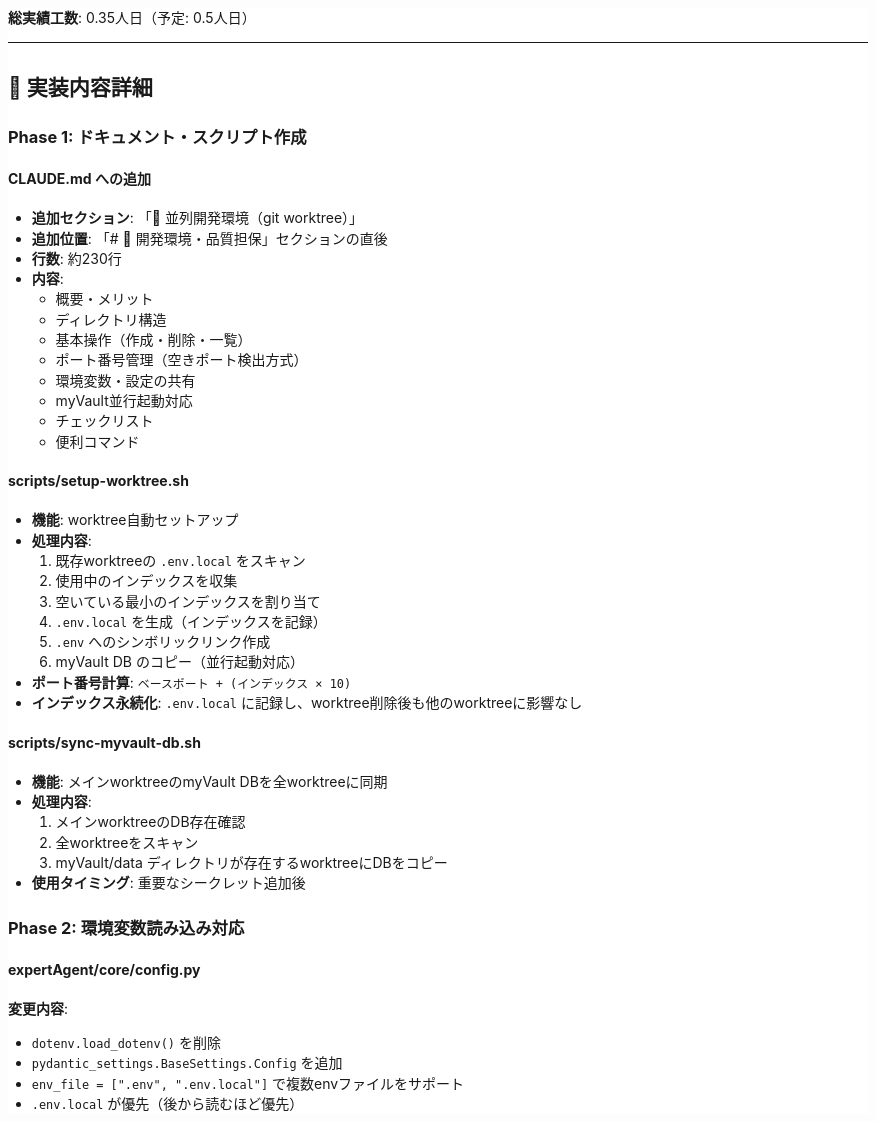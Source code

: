 **総実績工数**: 0.35人日（予定: 0.5人日）

---

## 📝 実装内容詳細

### Phase 1: ドキュメント・スクリプト作成

#### CLAUDE.md への追加

- **追加セクション**: 「🔄 並列開発環境（git worktree）」
- **追加位置**: 「# 🔧 開発環境・品質担保」セクションの直後
- **行数**: 約230行
- **内容**:
  - 概要・メリット
  - ディレクトリ構造
  - 基本操作（作成・削除・一覧）
  - ポート番号管理（空きポート検出方式）
  - 環境変数・設定の共有
  - myVault並行起動対応
  - チェックリスト
  - 便利コマンド

#### scripts/setup-worktree.sh

- **機能**: worktree自動セットアップ
- **処理内容**:
  1. 既存worktreeの `.env.local` をスキャン
  2. 使用中のインデックスを収集
  3. 空いている最小のインデックスを割り当て
  4. `.env.local` を生成（インデックスを記録）
  5. `.env` へのシンボリックリンク作成
  6. myVault DB のコピー（並行起動対応）
- **ポート番号計算**: `ベースポート + (インデックス × 10)`
- **インデックス永続化**: `.env.local` に記録し、worktree削除後も他のworktreeに影響なし

#### scripts/sync-myvault-db.sh

- **機能**: メインworktreeのmyVault DBを全worktreeに同期
- **処理内容**:
  1. メインworktreeのDB存在確認
  2. 全worktreeをスキャン
  3. myVault/data ディレクトリが存在するworktreeにDBをコピー
- **使用タイミング**: 重要なシークレット追加後

### Phase 2: 環境変数読み込み対応

#### expertAgent/core/config.py

**変更内容**:
- `dotenv.load_dotenv()` を削除
- `pydantic_settings.BaseSettings.Config` を追加
- `env_file = [".env", ".env.local"]` で複数envファイルをサポート
- `.env.local` が優先（後から読むほど優先）
